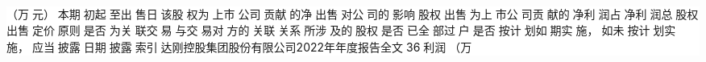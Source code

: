（万
元）
本期
初起
至出
售日
该股
权为
上市
公司
贡献
的净
出售
对公
司的
影响
股权
出售
为上
市公
司贡
献的
净利
润占
净利
润总
股权
出售
定价
原则
是否
为关
联交
易
与交
易对
方的
关联
关系
所涉
及的
股权
是否
已全
部过
户
是否
按计
划如
期实
施，
如未
按计
划实
施，
应当
披露
日期
披露
索引
达刚控股集团股份有限公司2022年年度报告全文
36
利润
（万